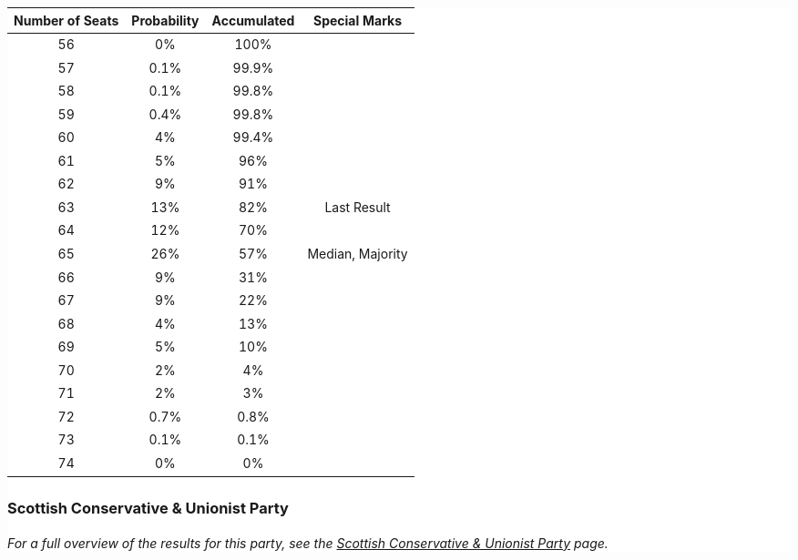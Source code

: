 | Number of Seats | Probability | Accumulated | Special Marks |
|:---------------:|:-----------:|:-----------:|:-------------:|
| 56 | 0% | 100% |  |
| 57 | 0.1% | 99.9% |  |
| 58 | 0.1% | 99.8% |  |
| 59 | 0.4% | 99.8% |  |
| 60 | 4% | 99.4% |  |
| 61 | 5% | 96% |  |
| 62 | 9% | 91% |  |
| 63 | 13% | 82% | Last Result |
| 64 | 12% | 70% |  |
| 65 | 26% | 57% | Median, Majority |
| 66 | 9% | 31% |  |
| 67 | 9% | 22% |  |
| 68 | 4% | 13% |  |
| 69 | 5% | 10% |  |
| 70 | 2% | 4% |  |
| 71 | 2% | 3% |  |
| 72 | 0.7% | 0.8% |  |
| 73 | 0.1% | 0.1% |  |
| 74 | 0% | 0% |  |

### Scottish Conservative & Unionist Party

*For a full overview of the results for this party, see the [Scottish Conservative & Unionist Party](party-scottishconservativeunionistparty.html) page.*
